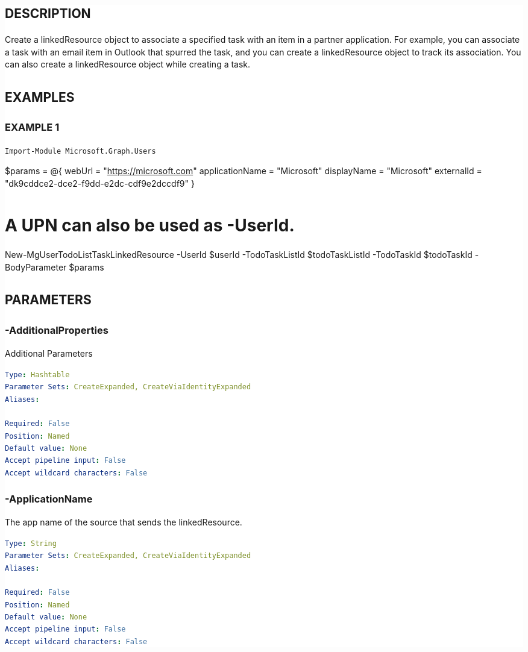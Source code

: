 ## DESCRIPTION
Create a linkedResource object to associate a specified task with an item in a partner application.
For example, you can associate a task with an email item in Outlook that spurred the task, and you can create a linkedResource object to track its association.
You can also create a linkedResource object while creating a task.

## EXAMPLES

### EXAMPLE 1
```
Import-Module Microsoft.Graph.Users
```

$params = @{
	webUrl = "https://microsoft.com"
	applicationName = "Microsoft"
	displayName = "Microsoft"
	externalId = "dk9cddce2-dce2-f9dd-e2dc-cdf9e2dccdf9"
}

# A UPN can also be used as -UserId.
New-MgUserTodoListTaskLinkedResource -UserId $userId -TodoTaskListId $todoTaskListId -TodoTaskId $todoTaskId -BodyParameter $params

## PARAMETERS

### -AdditionalProperties
Additional Parameters

```yaml
Type: Hashtable
Parameter Sets: CreateExpanded, CreateViaIdentityExpanded
Aliases:

Required: False
Position: Named
Default value: None
Accept pipeline input: False
Accept wildcard characters: False
```

### -ApplicationName
The app name of the source that sends the linkedResource.

```yaml
Type: String
Parameter Sets: CreateExpanded, CreateViaIdentityExpanded
Aliases:

Required: False
Position: Named
Default value: None
Accept pipeline input: False
Accept wildcard characters: False
```
